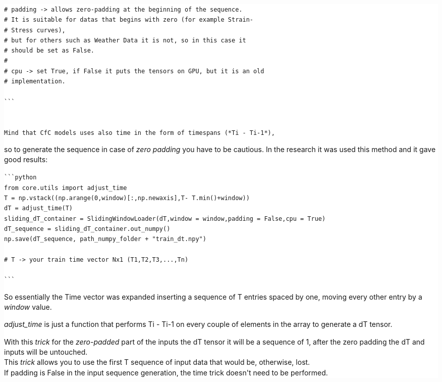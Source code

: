     # padding -> allows zero-padding at the beginning of the sequence. 
    # It is suitable for datas that begins with zero (for example Strain- 
    # Stress curves), 
    # but for others such as Weather Data it is not, so in this case it 
    # should be set as False.
    #
    # cpu -> set True, if False it puts the tensors on GPU, but it is an old 
    # implementation.

    ```


    Mind that CfC models uses also time in the form of timespans (*Ti - Ti-1*),
so to generate the sequence in case of *zero padding* you have to be cautious. 
In the research it was used this method and it gave good results:

    ```python
    from core.utils import adjust_time
    T = np.vstack((np.arange(0,window)[:,np.newaxis],T- T.min()+window))
    dT = adjust_time(T)
    sliding_dT_container = SlidingWindowLoader(dT,window = window,padding = False,cpu = True)
    dT_sequence = sliding_dT_container.out_numpy()
    np.save(dT_sequence, path_numpy_folder + "train_dt.npy")

    # T -> your train time vector Nx1 (T1,T2,T3,...,Tn)

    ```

   So essentially the Time vector was expanded inserting a sequence of T entries spaced by one, moving every other entry by a *window* value.

   *adjust_time* is just a function that performs Ti - Ti-1 on every couple of elements in the array to generate a dT tensor. 

   With this *trick* for the *zero-padded* part of the inputs the dT tensor it will be a sequence of 1, after the zero padding the dT and inputs will be untouched. \
 This *trick* allows you to use the first T sequence of input data that would be, otherwise, lost.\
If padding is False in the input sequence generation, the time trick doesn't need to be performed.
